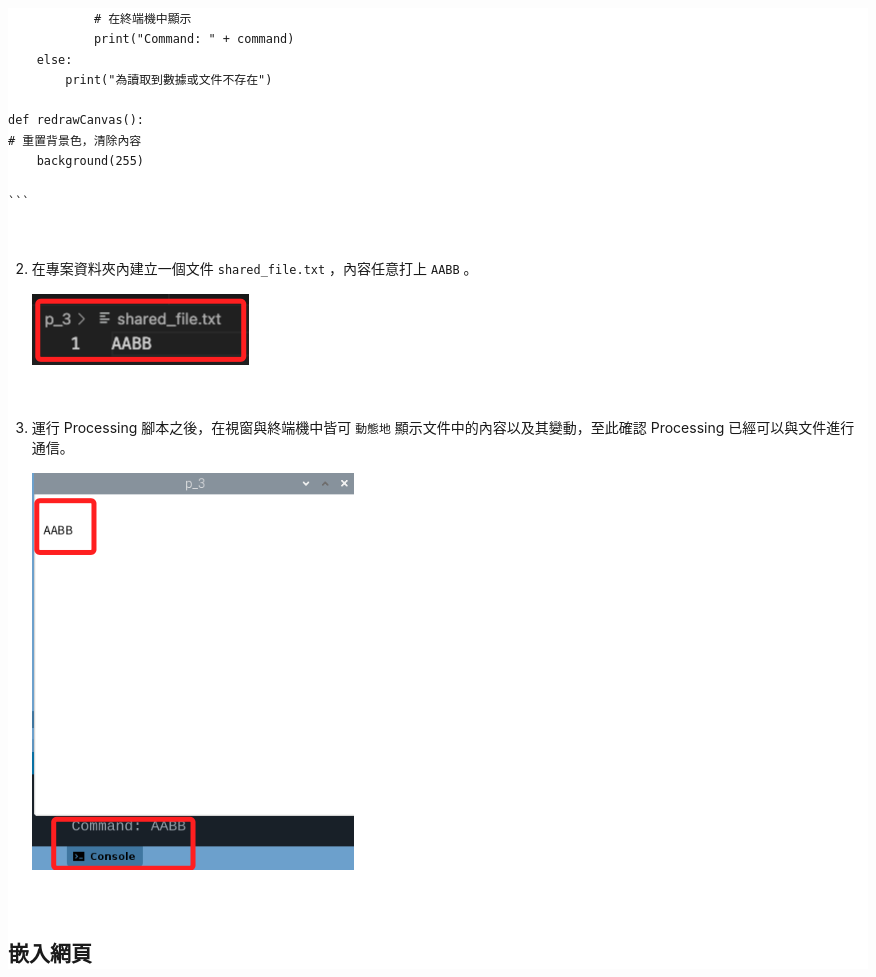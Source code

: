                 # 在終端機中顯示
                print("Command: " + command)
        else:
            print("為讀取到數據或文件不存在")

    def redrawCanvas():
    # 重置背景色，清除內容
        background(255)

    ```

<br>

2. 在專案資料夾內建立一個文件 `shared_file.txt` ，內容任意打上 `AABB` 。

    ![](images/img_29.png)

<br>

3. 運行 Processing 腳本之後，在視窗與終端機中皆可 `動態地` 顯示文件中的內容以及其變動，至此確認 Processing 已經可以與文件進行通信。

    ![](images/img_30.png)

<br>

## 嵌入網頁
